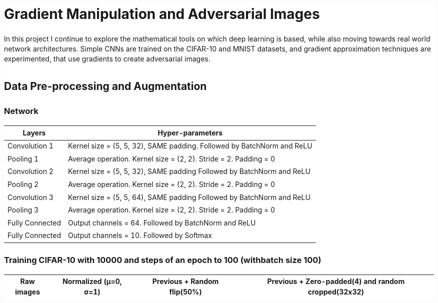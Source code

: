 # Gradient Manipulation and Adversarial Images

In this project I continue to explore the mathematical tools on which deep learning is based, while also moving towards real world network architectures. Simple CNNs are trained on the CIFAR-10 and MNIST datasets, and gradient approximation techniques are experimented, that use gradients to create adversarial images.

Data Pre-processing and Augmentation
-------------------------------------

### Network

| Layers | Hyper-parameters |
| ------ | ------ |
Convolution 1 | Kernel size = (5, 5, 32), SAME padding. Followed by BatchNorm and ReLU
Pooling 1 | Average operation. Kernel size = (2, 2). Stride = 2. Padding = 0
Convolution 2 | Kernel size = (5, 5, 32), SAME padding Followed by BatchNorm and ReLU
Pooling 2 | Average operation. Kernel size = (2, 2). Stride = 2. Padding = 0
Convolution 3 | Kernel size = (5, 5, 64), SAME padding Followed by BatchNorm and ReLU
Pooling 3 | Average operation. Kernel size = (2, 2). Stride = 2. Padding = 0
Fully Connected | Output channels = 64. Followed by BatchNorm and ReLU
Fully Connected | Output channels = 10. Followed by Softmax

### Training CIFAR-10 with 10000 and steps of an epoch to 100 (withbatch size 100)

| Raw images | Normalized (μ=0, σ=1) | Previous + Random flip(50%) | Previous + Zero-padded(4) and random cropped(32x32) |
| ------ | ------ | ------ | ------ |